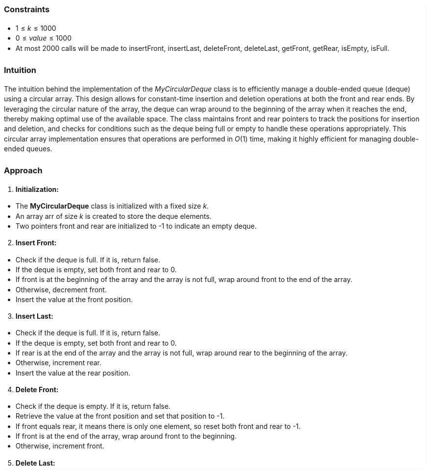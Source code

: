 ### Constraints

- $1 \leq k \leq 1000$
- $0 \leq value \leq 1000$
- At most 2000 calls will be made to insertFront, insertLast, deleteFront, deleteLast, getFront, getRear, isEmpty, isFull.


### Intuition

The intuition behind the implementation of the $MyCircularDeque$ class is to efficiently manage a double-ended queue (deque) using a circular array. This design allows for constant-time insertion and deletion operations at both the front and rear ends. By leveraging the circular nature of the array, the deque can wrap around to the beginning of the array when it reaches the end, thereby making optimal use of the available space. The class maintains front and rear pointers to track the positions for insertion and deletion, and checks for conditions such as the deque being full or empty to handle these operations appropriately. This circular array implementation ensures that operations are performed in $O(1)$ time, making it highly efficient for managing double-ended queues.


### Approach

1. **Initialization:**

- The **MyCircularDeque** class is initialized with a fixed size $k$.
- An array arr of size $k$ is created to store the deque elements.
- Two pointers front and rear are initialized to -1 to indicate an empty deque.

2. **Insert Front:**

- Check if the deque is full. If it is, return false.
- If the deque is empty, set both front and rear to 0.
- If front is at the beginning of the array and the array is not full, wrap around front to the end of the array.
- Otherwise, decrement front.
- Insert the value at the front position.

3. **Insert Last:**

- Check if the deque is full. If it is, return false.
- If the deque is empty, set both front and rear to 0.
- If rear is at the end of the array and the array is not full, wrap around rear to the beginning of the array.
- Otherwise, increment rear.
- Insert the value at the rear position.

4. **Delete Front:**

- Check if the deque is empty. If it is, return false.
- Retrieve the value at the front position and set that position to -1.
- If front equals rear, it means there is only one element, so reset both front and rear to -1.
- If front is at the end of the array, wrap around front to the beginning.
- Otherwise, increment front.

5. **Delete Last:**
